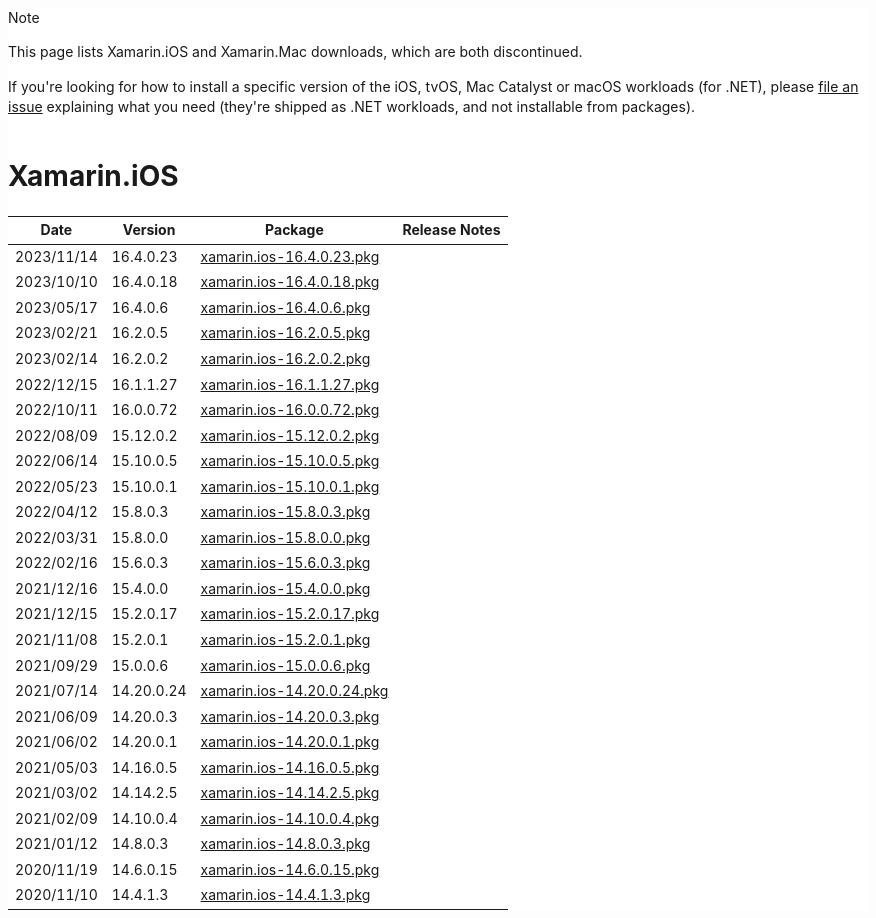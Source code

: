 > [!NOTE]
> This page lists Xamarin.iOS and Xamarin.Mac downloads, which are both discontinued.
> 
> If you're looking for how to install a specific version of the iOS, tvOS, Mac Catalyst or macOS workloads (for .NET),
> please [file an issue](https://github.com/dotnet/macios/issues/new/choose) explaining what you need
> (they're shipped as .NET workloads, and not installable from packages).

# Xamarin.iOS

| Date | Version | Package | Release Notes |
|------|---------|---------|---------------|
|2023/11/14|16.4.0.23|[xamarin.ios-16.4.0.23.pkg](https://download.visualstudio.microsoft.com/download/pr/ceb0ea3f-4db8-46b4-8dc3-8049d27c0107/3960868aa9b1946a6c77668c3f3334ee/xamarin.ios-16.4.0.23.pkg)||
|2023/10/10|16.4.0.18|[xamarin.ios-16.4.0.18.pkg](https://download.visualstudio.microsoft.com/download/pr/8cbf56b1-ef0d-466f-8cfe-fae4ba8c5080/1174a6a7f61a32d94e267e3bc8c1942f/xamarin.ios-16.4.0.18.pkg)||
|2023/05/17|16.4.0.6|[xamarin.ios-16.4.0.6.pkg](https://download.visualstudio.microsoft.com/download/pr/b4928191-de3d-42cb-a24f-709e5d71626c/ac849f1f644aee58ed4e7a79cb35a14e/xamarin.ios-16.4.0.6.pkg)||
|2023/02/21|16.2.0.5|[xamarin.ios-16.2.0.5.pkg](https://download.visualstudio.microsoft.com/download/pr/5f9ea8f6-0afe-46b3-b8e8-5dee4c2dd14c/b357a2b833ba86598aaff58fc013f06c/xamarin.ios-16.2.0.5.pkg)||
|2023/02/14|16.2.0.2|[xamarin.ios-16.2.0.2.pkg](https://download.visualstudio.microsoft.com/download/pr/91371293-2fe3-4392-b5ca-d4f73b07ce0a/d9eab6784e5e3e8557d2b509645e2b7e/xamarin.ios-16.2.0.2.pkg)||
|2022/12/15|16.1.1.27|[xamarin.ios-16.1.1.27.pkg](https://download.visualstudio.microsoft.com/download/pr/c8bc547f-869e-4d64-a271-f8b3a29ee545/3d8cfa414fa3e4005dd5b9b9d3817aa4/xamarin.ios-16.1.1.27.pkg)||
|2022/10/11|16.0.0.72|[xamarin.ios-16.0.0.72.pkg](https://download.visualstudio.microsoft.com/download/pr/81c41aaa-a3d7-4875-8416-d04b472379b7/21d9f6c5ad3a6bc2479b2ec4b0685b6c/xamarin.ios-16.0.0.72.pkg)||
|2022/08/09|15.12.0.2|[xamarin.ios-15.12.0.2.pkg](https://download.visualstudio.microsoft.com/download/pr/e81e04d3-768a-4310-9c9b-f32e8ba00eaa/0e27caf0877adb5c6fe6d634d26da40a/xamarin.ios-15.12.0.2.pkg)||
|2022/06/14|15.10.0.5|[xamarin.ios-15.10.0.5.pkg](https://download.visualstudio.microsoft.com/download/pr/09e9572f-1c2a-4d79-a1e8-5469de9410e8/3c7be8df7e8249f2c3142e4c10ae5523/xamarin.ios-15.10.0.5.pkg)||
|2022/05/23|15.10.0.1|[xamarin.ios-15.10.0.1.pkg](https://download.visualstudio.microsoft.com/download/pr/afed6f32-67b3-4684-b0a4-e2b74d751bce/efaa7d62658b8285baafc2d6fc8f930a/xamarin.ios-15.10.0.1.pkg)||
|2022/04/12|15.8.0.3|[xamarin.ios-15.8.0.3.pkg](https://download.visualstudio.microsoft.com/download/pr/d4e328bd-3f10-41f1-9b22-6bc556d1ffc2/4b781228697bd21157454ac6a956205b/xamarin.ios-15.8.0.3.pkg)||
|2022/03/31|15.8.0.0|[xamarin.ios-15.8.0.0.pkg](https://download.visualstudio.microsoft.com/download/pr/88bcf6a9-7ea5-417b-9a3e-e5bcc397758c/942fbb058c64add3a9f81b65a9a9e25e/xamarin.ios-15.8.0.0.pkg)||
|2022/02/16|15.6.0.3|[xamarin.ios-15.6.0.3.pkg](https://download.visualstudio.microsoft.com/download/pr/6fe2c21c-668d-4922-895c-75504140383f/9f18cd157a52dad6d611b400064dd22f/xamarin.ios-15.6.0.3.pkg)||
|2021/12/16|15.4.0.0|[xamarin.ios-15.4.0.0.pkg](https://download.visualstudio.microsoft.com/download/pr/f4f0db99-f0b3-41c5-a57d-b94bbe1226f3/356747008500789dc25d3b8653df5617/xamarin.ios-15.4.0.0.pkg)||
|2021/12/15|15.2.0.17|[xamarin.ios-15.2.0.17.pkg](https://download.visualstudio.microsoft.com/download/pr/8a886e9c-7ade-4d57-870b-c8534c453b14/dff94880de47045395f94af7f8ffb1f3/xamarin.ios-15.2.0.17.pkg)||
|2021/11/08|15.2.0.1|[xamarin.ios-15.2.0.1.pkg](https://download.visualstudio.microsoft.com/download/pr/f4dcfae1-0b78-4572-9e82-7bfc37db4965/b840deeb242c9cab9e68f8acb14a9b46/xamarin.ios-15.2.0.1.pkg)||
|2021/09/29|15.0.0.6|[xamarin.ios-15.0.0.6.pkg](https://download.visualstudio.microsoft.com/download/pr/cddb0c4f-a69c-42a3-bb23-085e48d17af4/a8fb52485eb5e99aeb4edcaf35182231/xamarin.ios-15.0.0.6.pkg)||
|2021/07/14|14.20.0.24|[xamarin.ios-14.20.0.24.pkg](https://download.visualstudio.microsoft.com/download/pr/4725e1ed-6254-4880-a410-c120d95a814c/70aa4394b2bf0636c8bd2bb9db73d759/xamarin.ios-14.20.0.24.pkg)||
|2021/06/09|14.20.0.3|[xamarin.ios-14.20.0.3.pkg](https://download.visualstudio.microsoft.com/download/pr/31b0e19f-e253-4a53-b384-22e389a91e83/dbd3547922dab9d23664dedf2ffb301d/xamarin.ios-14.20.0.3.pkg)||
|2021/06/02|14.20.0.1|[xamarin.ios-14.20.0.1.pkg](https://download.visualstudio.microsoft.com/download/pr/414d1675-ca0b-4b5b-8a4e-26b693883581/5e50228d1498caf85151b6d6cfec6fd9/xamarin.ios-14.20.0.1.pkg)||
|2021/05/03|14.16.0.5|[xamarin.ios-14.16.0.5.pkg](https://download.visualstudio.microsoft.com/download/pr/e12e515d-da12-410b-acac-dd564a090b60/d0df6c6cfb219ebc3584bccc30e25bc5/xamarin.ios-14.16.0.5.pkg)||
|2021/03/02|14.14.2.5|[xamarin.ios-14.14.2.5.pkg](https://download.visualstudio.microsoft.com/download/pr/03bd1f2d-5b2a-4b65-8a7b-91da84bd241c/711a9ef9243e5765ed38b2312da39724/xamarin.ios-14.14.2.5.pkg)||
|2021/02/09|14.10.0.4|[xamarin.ios-14.10.0.4.pkg](https://download.visualstudio.microsoft.com/download/pr/5cbc9033-e1da-4b8b-91ea-503356b2a52a/88941ab25ab54cb9f26df34d1f07f01e/xamarin.ios-14.10.0.4.pkg)||
|2021/01/12|14.8.0.3|[xamarin.ios-14.8.0.3.pkg](https://download.visualstudio.microsoft.com/download/pr/573004d1-39a9-4cf7-87b0-e0eea351cd00/4ab0eae8f20e3d59c08393aa77c8c123/xamarin.ios-14.8.0.3.pkg)||
|2020/11/19|14.6.0.15|[xamarin.ios-14.6.0.15.pkg](https://download.visualstudio.microsoft.com/download/pr/2d952143-6407-42dc-a589-f62cebff0634/645a2544f66c775fb3b66f8998499e98/xamarin.ios-14.6.0.15.pkg)||
|2020/11/10|14.4.1.3|[xamarin.ios-14.4.1.3.pkg](https://download.visualstudio.microsoft.com/download/pr/68caeaf6-39d4-4b9b-85e3-d20c0a123d1e/4eea211b090c0fbef23b565939aad625/xamarin.ios-14.4.1.3.pkg)||